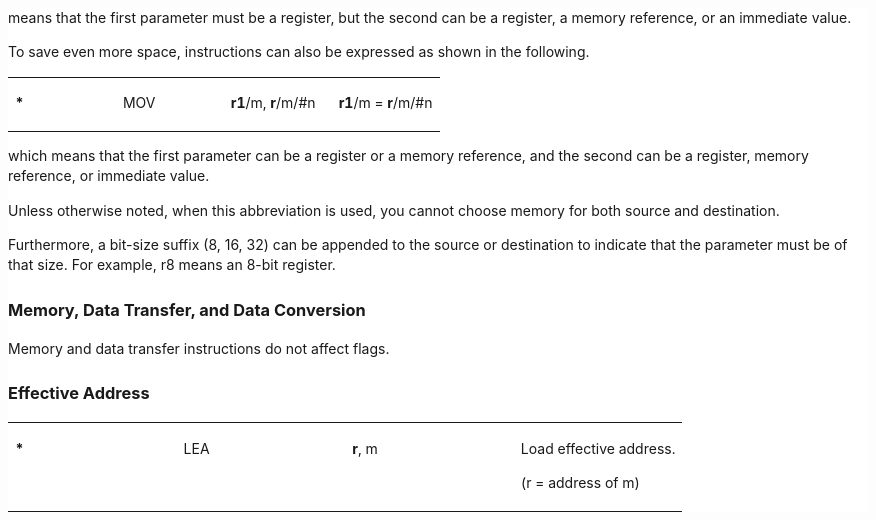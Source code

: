  

means that the first parameter must be a register, but the second can be a register, a memory reference, or an immediate value.

To save even more space, instructions can also be expressed as shown in the following.

<table>
<colgroup>
<col width="25%" />
<col width="25%" />
<col width="25%" />
<col width="25%" />
</colgroup>
<tbody>
<tr class="odd">
<td align="left"><p><strong>*</strong></p></td>
<td align="left"><p>MOV</p></td>
<td align="left"><p><strong>r1</strong>/m, <strong>r</strong>/m/#n</p></td>
<td align="left"><p><strong>r1</strong>/m = <strong>r</strong>/m/#n</p></td>
</tr>
</tbody>
</table>

 

which means that the first parameter can be a register or a memory reference, and the second can be a register, memory reference, or immediate value.

Unless otherwise noted, when this abbreviation is used, you cannot choose memory for both source and destination.

Furthermore, a bit-size suffix (8, 16, 32) can be appended to the source or destination to indicate that the parameter must be of that size. For example, r8 means an 8-bit register.

### <span id="Memory__Data_Transfer__and_Data_Conversion"></span><span id="memory__data_transfer__and_data_conversion"></span><span id="MEMORY__DATA_TRANSFER__AND_DATA_CONVERSION"></span>Memory, Data Transfer, and Data Conversion

Memory and data transfer instructions do not affect flags.

### <span id="Effective_Address"></span><span id="effective_address"></span><span id="EFFECTIVE_ADDRESS"></span>Effective Address

<table>
<colgroup>
<col width="25%" />
<col width="25%" />
<col width="25%" />
<col width="25%" />
</colgroup>
<tbody>
<tr class="odd">
<td align="left"><p><strong>*</strong></p></td>
<td align="left"><p>LEA</p></td>
<td align="left"><p><strong>r</strong>, m</p></td>
<td align="left"><p>Load effective address.</p>
<p>(r = address of m)</p></td>
</tr>
</tbody>
</table>
